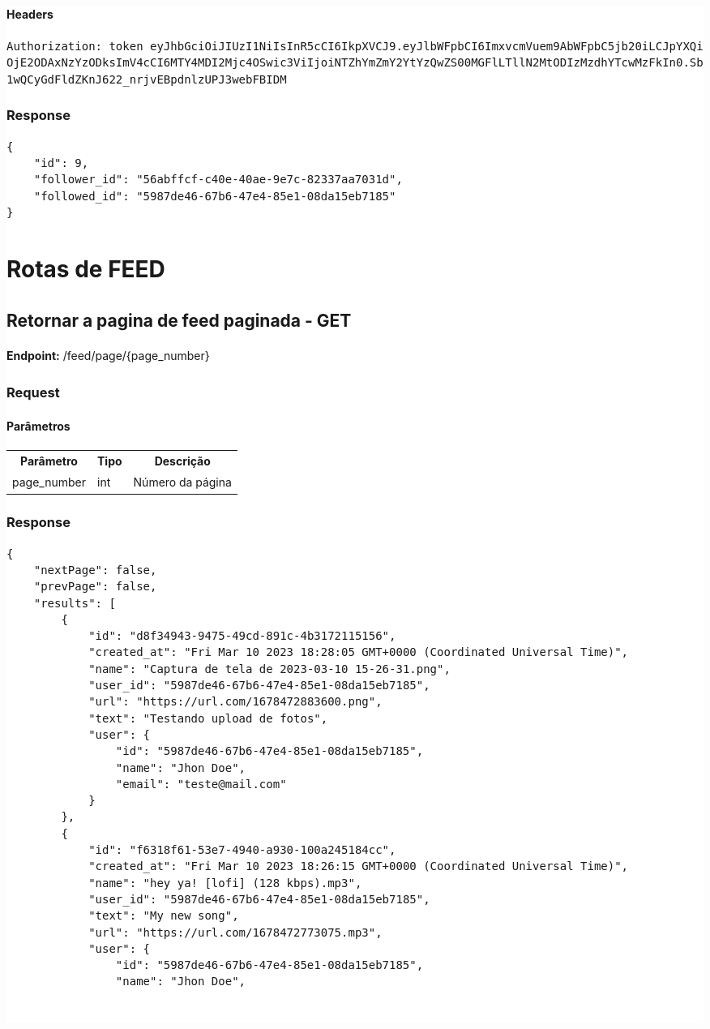 <h4>Headers</h4>
<pre>
Authorization: token eyJhbGciOiJIUzI1NiIsInR5cCI6IkpXVCJ9.eyJlbWFpbCI6ImxvcmVuem9AbWFpbC5jb20iLCJpYXQiOjE2ODAxNzYzODksImV4cCI6MTY4MDI2Mjc4OSwic3ViIjoiNTZhYmZmY2YtYzQwZS00MGFlLTllN2MtODIzMzdhYTcwMzFkIn0.Sb1wQCyGdFldZKnJ622_nrjvEBpdnlzUPJ3webFBIDM
</pre>

<h3>Response</h3>
<pre>
{
	"id": 9,
	"follower_id": "56abffcf-c40e-40ae-9e7c-82337aa7031d",
	"followed_id": "5987de46-67b6-47e4-85e1-08da15eb7185"
}
</pre>

<h1 id="FEED"> Rotas de FEED</h1>

<h2 >Retornar a pagina de feed paginada - GET</h2>
<p><strong>Endpoint:</strong> /feed/page/{page_number}</p>

<h3>Request</h3>

<h4>Parâmetros</h4>
<table>
	<tr>
		<th>Parâmetro</th>
		<th>Tipo</th>
		<th>Descrição</th>
	</tr>
	<tr>
		<td>page_number</td>
		<td>int</td>
		<td>Número da página</td>
	</tr>
</table>

<h3>Response</h3>
<pre>
{
	"nextPage": false,
	"prevPage": false,
	"results": [
		{
			"id": "d8f34943-9475-49cd-891c-4b3172115156",
			"created_at": "Fri Mar 10 2023 18:28:05 GMT+0000 (Coordinated Universal Time)",
			"name": "Captura de tela de 2023-03-10 15-26-31.png",
			"user_id": "5987de46-67b6-47e4-85e1-08da15eb7185",
			"url": "https://url.com/1678472883600.png",
			"text": "Testando upload de fotos",
			"user": {
				"id": "5987de46-67b6-47e4-85e1-08da15eb7185",
				"name": "Jhon Doe",
				"email": "teste@mail.com"
			}
		},
		{
			"id": "f6318f61-53e7-4940-a930-100a245184cc",
			"created_at": "Fri Mar 10 2023 18:26:15 GMT+0000 (Coordinated Universal Time)",
			"name": "hey ya! [lofi] (128 kbps).mp3",
			"user_id": "5987de46-67b6-47e4-85e1-08da15eb7185",
			"text": "My new song",
			"url": "https://url.com/1678472773075.mp3",
			"user": {
				"id": "5987de46-67b6-47e4-85e1-08da15eb7185",
				"name": "Jhon Doe",